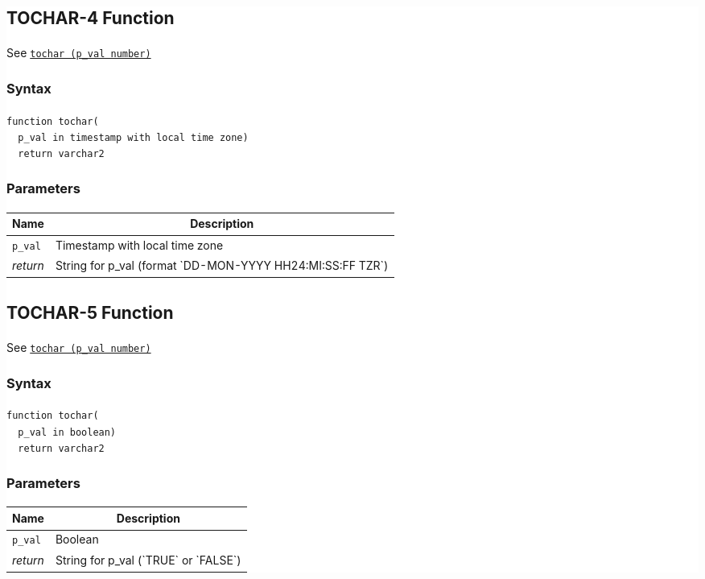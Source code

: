  





 
## TOCHAR-4 Function<a name="tochar-4"></a>


<p>
<p>See <a href="#tochar"><code>tochar (p_val number)</code></a></p>
</p>

### Syntax
```plsql
function tochar(
  p_val in timestamp with local time zone)
  return varchar2
```

### Parameters
Name | Description
--- | ---
`p_val` | Timestamp with local time zone
*return* | String for p_val (format &#x60;DD-MON-YYYY HH24:MI:SS:FF TZR&#x60;)
 
 





 
## TOCHAR-5 Function<a name="tochar-5"></a>


<p>
<p>See <a href="#tochar"><code>tochar (p_val number)</code></a></p>
</p>

### Syntax
```plsql
function tochar(
  p_val in boolean)
  return varchar2
```

### Parameters
Name | Description
--- | ---
`p_val` | Boolean
*return* | String for p_val (&#x60;TRUE&#x60; or &#x60;FALSE&#x60;)
 
 




